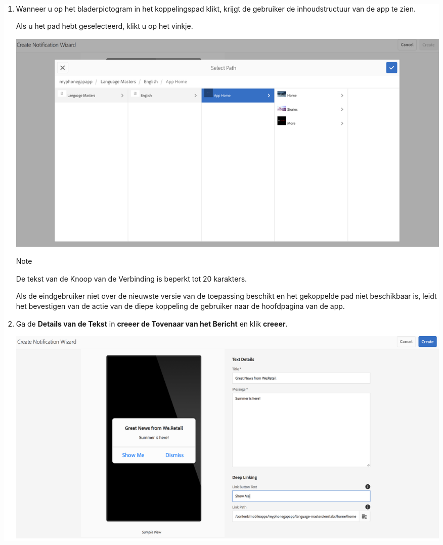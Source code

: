 1. Wanneer u op het bladerpictogram in het koppelingspad klikt, krijgt de gebruiker de inhoudstructuur van de app te zien.

   Als u het pad hebt geselecteerd, klikt u op het vinkje.

   ![ chlimage_1-113 ](assets/chlimage_1-113.png)

   >[!NOTE]
   >
   >De tekst van de Knoop van de Verbinding is beperkt tot 20 karakters.
   >
   >Als de eindgebruiker niet over de nieuwste versie van de toepassing beschikt en het gekoppelde pad niet beschikbaar is, leidt het bevestigen van de actie van de diepe koppeling de gebruiker naar de hoofdpagina van de app.

1. Ga de **Details van de Tekst** in **creeer de Tovenaar van het Bericht** en klik **creeer**.

   ![ chlimage_1-114 ](assets/chlimage_1-114.png)
